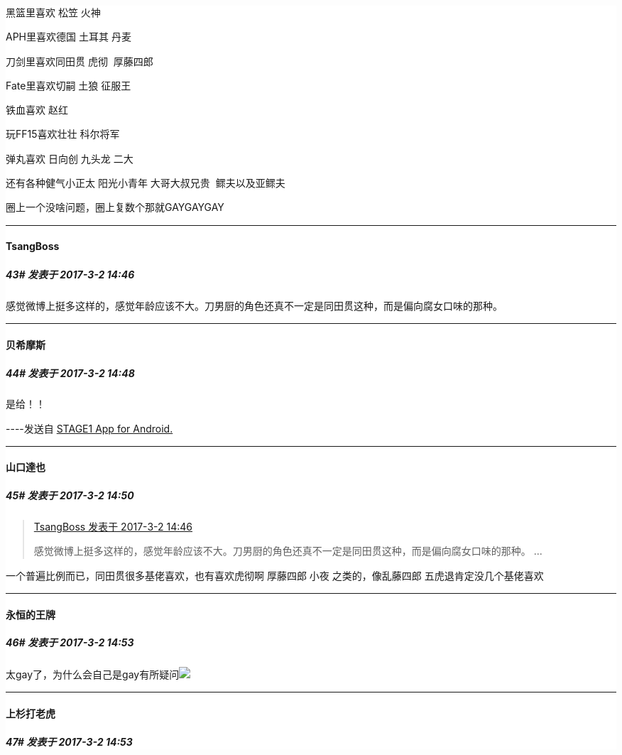 黑篮里喜欢 松笠 火神

APH里喜欢德国 土耳其 丹麦

刀剑里喜欢同田贯 虎彻  厚藤四郎 

Fate里喜欢切嗣 土狼 征服王

铁血喜欢 赵红

玩FF15喜欢壮壮 科尔将军

弹丸喜欢 日向创 九头龙 二大

还有各种健气小正太 阳光小青年 大哥大叔兄贵  鳏夫以及亚鳏夫

圈上一个没啥问题，圈上复数个那就GAYGAYGAY

*****

####  TsangBoss  
##### 43#       发表于 2017-3-2 14:46

感觉微博上挺多这样的，感觉年龄应该不大。刀男厨的角色还真不一定是同田贯这种，而是偏向腐女口味的那种。

*****

####  贝希摩斯  
##### 44#       发表于 2017-3-2 14:48

是给！！

----发送自 [STAGE1 App for Android.](http://stage1.5j4m.com/?1.22)

*****

####  山口達也  
##### 45#       发表于 2017-3-2 14:50

<blockquote><a href="httphttps://bbs.saraba1st.com/2b/forum.php?mod=redirect&amp;goto=findpost&amp;pid=35375266&amp;ptid=1482642" target="_blank">TsangBoss 发表于 2017-3-2 14:46</a>

感觉微博上挺多这样的，感觉年龄应该不大。刀男厨的角色还真不一定是同田贯这种，而是偏向腐女口味的那种。 ...</blockquote>
一个普遍比例而已，同田贯很多基佬喜欢，也有喜欢虎彻啊 厚藤四郎 小夜 之类的，像乱藤四郎 五虎退肯定没几个基佬喜欢

*****

####  永恒的王牌  
##### 46#       发表于 2017-3-2 14:53

太gay了，为什么会自己是gay有所疑问<img src="https://static.saraba1st.com/image/smiley/face/130.gif" referrerpolicy="no-referrer">

*****

####  上杉打老虎  
##### 47#       发表于 2017-3-2 14:53
